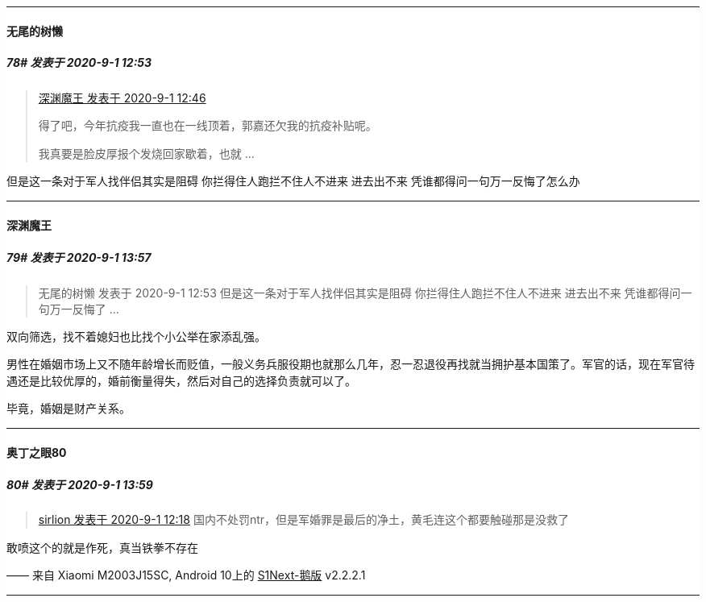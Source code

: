 
-----

####  无尾的树懒  
##### 78#       发表于 2020-9-1 12:53



<blockquote><a href="httphttps://bbs.saraba1st.com/2b/forum.php?mod=redirect&amp;goto=findpost&amp;pid=48610020&amp;ptid=1957529" target="_blank">深渊魔王 发表于 2020-9-1 12:46</a>

得了吧，今年抗疫我一直也在一线顶着，郭嘉还欠我的抗疫补贴呢。

我真要是脸皮厚报个发烧回家歇着，也就 ...</blockquote>
但是这一条对于军人找伴侣其实是阻碍 你拦得住人跑拦不住人不进来 进去出不来 凭谁都得问一句万一反悔了怎么办







-----

####  深渊魔王  
##### 79#       发表于 2020-9-1 13:57



<blockquote>无尾的树懒 发表于 2020-9-1 12:53
但是这一条对于军人找伴侣其实是阻碍 你拦得住人跑拦不住人不进来 进去出不来 凭谁都得问一句万一反悔了 ...</blockquote>
双向筛选，找不着媳妇也比找个小公举在家添乱强。

男性在婚姻市场上又不随年龄增长而贬值，一般义务兵服役期也就那么几年，忍一忍退役再找就当拥护基本国策了。军官的话，现在军官待遇还是比较优厚的，婚前衡量得失，然后对自己的选择负责就可以了。

毕竟，婚姻是财产关系。







-----

####  奥丁之眼80  
##### 80#       发表于 2020-9-1 13:59



<blockquote><a href="httphttps://bbs.saraba1st.com/2b/forum.php?mod=redirect&amp;goto=findpost&amp;pid=48609718&amp;ptid=1957529" target="_blank">sirlion 发表于 2020-9-1 12:18</a>
国内不处罚ntr，但是军婚罪是最后的净土，黄毛连这个都要触碰那是没救了</blockquote>
敢喷这个的就是作死，真当铁拳不存在

—— 来自 Xiaomi M2003J15SC, Android 10上的 [S1Next-鹅版](https://github.com/ykrank/S1-Next/releases) v2.2.2.1







-----
